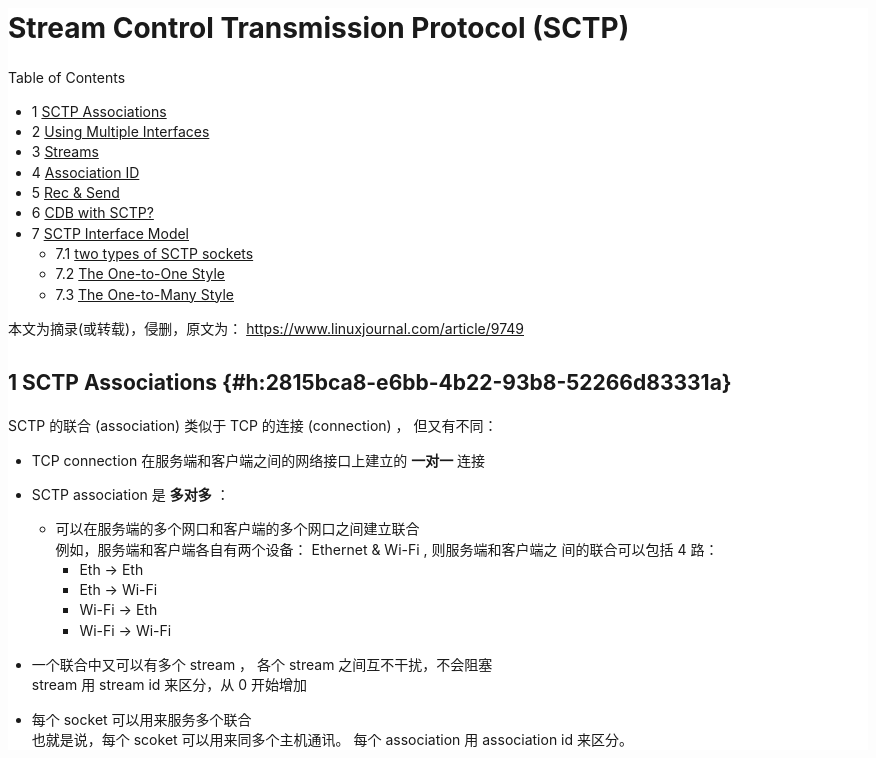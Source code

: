 # Stream Control Transmission Protocol (SCTP)


<div class="ox-hugo-toc toc has-section-numbers">

<div class="heading">Table of Contents</div>

- <span class="section-num">1</span> [SCTP Associations](#h:2815bca8-e6bb-4b22-93b8-52266d83331a)
- <span class="section-num">2</span> [Using Multiple Interfaces](#h:a7d3a58f-21fb-4e4e-b3d1-1de8bf5291e3)
- <span class="section-num">3</span> [Streams](#h:bbf694f6-56f7-4d97-8334-74bfe30fd53d)
- <span class="section-num">4</span> [Association ID](#h:276f19c3-3843-4d1b-a1ee-3dfd0126996c)
- <span class="section-num">5</span> [Rec &amp; Send](#h:ae3adb64-a1ab-4352-aa2a-8b58a81d1bf4)
- <span class="section-num">6</span> [CDB with SCTP?](#h:d0a6f1bd-1d91-4b94-b5cd-f70950fb9e9f)
- <span class="section-num">7</span> [SCTP Interface Model](#h:fa817dc8-9b69-4412-8a1c-54067ac156b4)
    - <span class="section-num">7.1</span> [two types of SCTP sockets](#h:79c523c0-858f-44d3-a13a-8ffb6cd217ac)
    - <span class="section-num">7.2</span> [The One-to-One Style](#h:af8a22bd-336b-47ac-a22b-ba2a592aa426)
    - <span class="section-num">7.3</span> [The One-to-Many Style](#h:400f90d1-fb4b-4e76-ae90-8feff25e9124)

</div>



本文为摘录(或转载)，侵删，原文为： https://www.linuxjournal.com/article/9749



## <span class="section-num">1</span> SCTP Associations {#h:2815bca8-e6bb-4b22-93b8-52266d83331a}

SCTP 的联合 (association) 类似于 TCP 的连接 (connection) ， 但又有不同：

-   TCP connection 在服务端和客户端之间的网络接口上建立的 **一对一** 连接
-   SCTP association 是 **多对多** ：
    -   可以在服务端的多个网口和客户端的多个网口之间建立联合 <br />
        例如，服务端和客户端各自有两个设备： Ethernet &amp; Wi-Fi , 则服务端和客户端之
        间的联合可以包括 4 路：
        -   Eth -&gt; Eth
        -   Eth -&gt; Wi-Fi
        -   Wi-Fi -&gt; Eth
        -   Wi-Fi -&gt; Wi-Fi



-   一个联合中又可以有多个 stream ， 各个 stream 之间互不干扰，不会阻塞 <br />
    stream 用 stream id 来区分，从 0 开始增加



-   每个 socket 可以用来服务多个联合 <br />
    也就是说，每个 scoket 可以用来同多个主机通讯。 每个 association 用
    association id 来区分。
